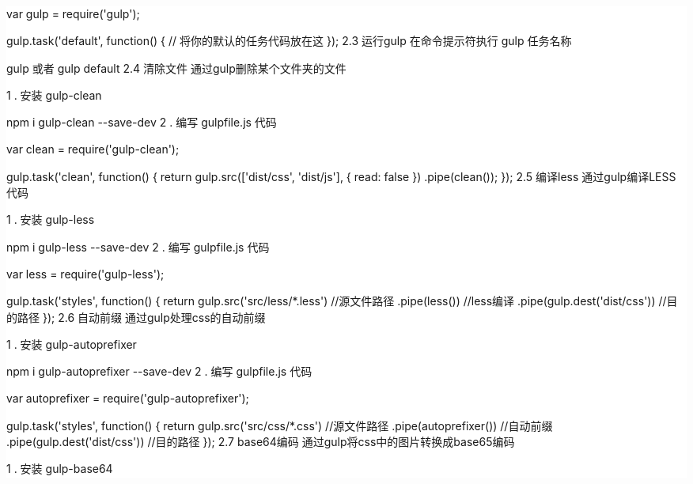 var gulp = require('gulp');

gulp.task('default', function() {
  // 将你的默认的任务代码放在这
});
2.3 运行gulp
在命令提示符执行 gulp 任务名称


gulp  或者  gulp default
2.4 清除文件
通过gulp删除某个文件夹的文件

1 . 安装 gulp-clean

npm i gulp-clean --save-dev
2 . 编写 gulpfile.js 代码

var clean = require('gulp-clean');

gulp.task('clean', function() {
    return gulp.src(['dist/css', 'dist/js'], { read: false })
               .pipe(clean());
});
2.5 编译less
通过gulp编译LESS代码

1 . 安装 gulp-less

npm i gulp-less --save-dev
2 . 编写 gulpfile.js 代码

var less = require('gulp-less');

gulp.task('styles', function() {
    return gulp.src('src/less/*.less') //源文件路径
        .pipe(less()) //less编译
        .pipe(gulp.dest('dist/css')) //目的路径
});
2.6 自动前缀
通过gulp处理css的自动前缀

1 . 安装 gulp-autoprefixer

npm i gulp-autoprefixer --save-dev
2 . 编写 gulpfile.js 代码

var autoprefixer = require('gulp-autoprefixer');

gulp.task('styles', function() {
    return gulp.src('src/css/*.css') //源文件路径
        .pipe(autoprefixer()) //自动前缀
        .pipe(gulp.dest('dist/css')) //目的路径
});
2.7 base64编码
通过gulp将css中的图片转换成base65编码

1 . 安装 gulp-base64
